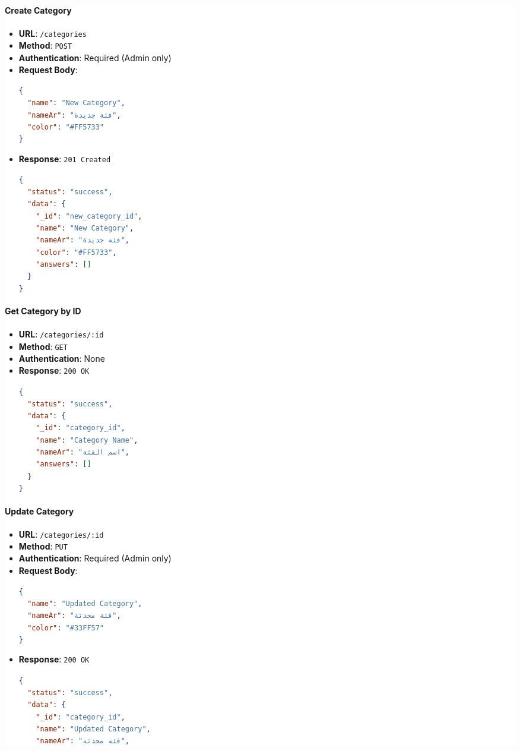 #### Create Category

- **URL**: `/categories`
- **Method**: `POST`
- **Authentication**: Required (Admin only)
- **Request Body**:
  ```json
  {
    "name": "New Category",
    "nameAr": "فئة جديدة",
    "color": "#FF5733"
  }
  ```
- **Response**: `201 Created`
  ```json
  {
    "status": "success",
    "data": {
      "_id": "new_category_id",
      "name": "New Category",
      "nameAr": "فئة جديدة",
      "color": "#FF5733",
      "answers": []
    }
  }
  ```

#### Get Category by ID

- **URL**: `/categories/:id`
- **Method**: `GET`
- **Authentication**: None
- **Response**: `200 OK`
  ```json
  {
    "status": "success",
    "data": {
      "_id": "category_id",
      "name": "Category Name",
      "nameAr": "اسم الفئة",
      "answers": []
    }
  }
  ```

#### Update Category

- **URL**: `/categories/:id`
- **Method**: `PUT`
- **Authentication**: Required (Admin only)
- **Request Body**:
  ```json
  {
    "name": "Updated Category",
    "nameAr": "فئة محدثة",
    "color": "#33FF57"
  }
  ```
- **Response**: `200 OK`
  ```json
  {
    "status": "success",
    "data": {
      "_id": "category_id",
      "name": "Updated Category",
      "nameAr": "فئة محدثة",
  ```